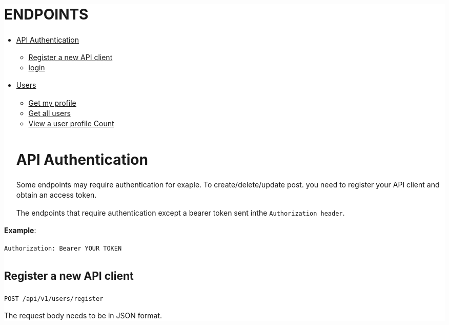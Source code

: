 # ENDPOINTS

- [API Authentication](#API-Authentication)

  - [Register a new API client](https://www.github.com/octokatherine)
  - [login](https://www.github.com/octokatherine)

- [Users](https://www.github.com/octokatherine)

  - [Get my profile](https://www.github.com/octokatherine)
  - [Get all users](https://www.github.com/octokatherine)
  - [View a user profile Count](https://www.github.com/octokatherine)

  # API Authentication

  Some endpoints may require authentication for exaple. To create/delete/update post. you need to register your API client and obtain an access token.

  The endpoints that require authentication except a bearer token sent inthe `Authorization header`.

**Example**:

`Authorization: Bearer YOUR TOKEN`

## Register a new API client

```http
POST /api/v1/users/register
```

The request body needs to be in JSON format.

